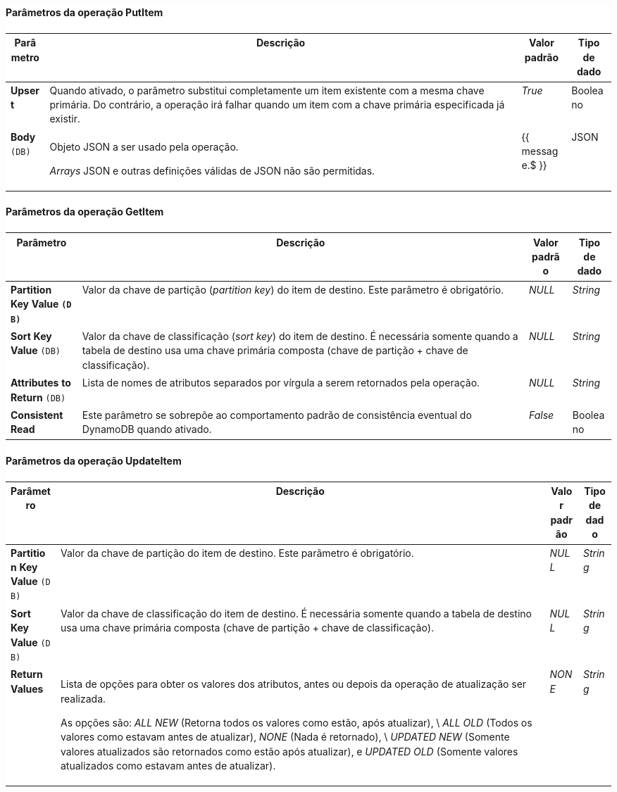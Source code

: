 #### **Parâmetros da operação PutItem**

| **Parâmetro**   | **Descrição**                                                                                                                                                                                      | **Valor padrão**  | **Tipo de dado** |
| --------------- | -------------------------------------------------------------------------------------------------------------------------------------------------------------------------------------------------- | ----------------- | ---------------- |
| **Upsert**      | Quando ativado, o parâmetro substitui completamente um item existente com a mesma chave primária. Do contrário, a operação irá falhar quando um item com a chave primária especificada já existir. | _True_            | Booleano         |
| **Body** `(DB)` | <p>Objeto JSON a ser usado pela operação.</p><p><em>Arrays</em> JSON e outras definições válidas de JSON não são permitidas.</p>                                                                   | \{{ message.$ \}} | JSON             |

#### **Parâmetros da operação GetItem**

| **Parâmetro**                   | **Descrição**                                                                                                                                                                                  | **Valor padrão** | **Tipo de dado** |
| ------------------------------- | ---------------------------------------------------------------------------------------------------------------------------------------------------------------------------------------------- | ---------------- | ---------------- |
| **Partition Key Value `(DB)`**  | Valor da chave de partição (_partition key_) do item de destino. Este parâmetro é obrigatório.                                                                                                 | _NULL_           | _String_         |
| **Sort Key Value** `(DB)`       | Valor da chave de classificação (_sort key_) do item de destino. É necessária somente quando a tabela de destino usa uma chave primária composta (chave de partição + chave de classificação). | _NULL_           | _String_         |
| **Attributes to Return** `(DB)` | Lista de nomes de atributos separados por vírgula a serem retornados pela operação.                                                                                                            | _NULL_           | _String_         |
| **Consistent Read**             | Este parâmetro se sobrepõe ao comportamento padrão de consistência eventual do DynamoDB quando ativado.                                                                                        | _False_          | Booleano         |

#### **Parâmetros da operação UpdateItem**

| **Parâmetro**                  | **Descrição**                                                                                                                                                                                                                                                                                                                                                                                                                                                                                                    | **Valor padrão**  | **Tipo de dado** |
| ------------------------------ | ---------------------------------------------------------------------------------------------------------------------------------------------------------------------------------------------------------------------------------------------------------------------------------------------------------------------------------------------------------------------------------------------------------------------------------------------------------------------------------------------------------------- | ----------------- | ---------------- |
| **Partition Key Value** `(DB)` | Valor da chave de partição do item de destino. Este parâmetro é obrigatório.                                                                                                                                                                                                                                                                                                                                                                                                                                     | _NULL_            | _String_         |
| **Sort Key Value** `(DB)`      | Valor da chave de classificação do item de destino. É necessária somente quando a tabela de destino usa uma chave primária composta (chave de partição + chave de classificação).                                                                                                                                                                                                                                                                                                                                | _NULL_            | _String_         |
| **Return Values**              | <p>Lista de opções para obter os valores dos atributos, antes ou depois da operação de atualização ser realizada.</p><p>As opções são: <em>ALL NEW</em> (Retorna todos os valores como estão, após atualizar), \ <em>ALL OLD</em> (Todos os valores como estavam antes de atualizar), <em>NONE</em> (Nada é retornado), \ <em>UPDATED NEW</em> (Somente valores atualizados são retornados como estão após atualizar), e <em>UPDATED OLD</em> (Somente valores atualizados como estavam antes de atualizar).</p> | _NONE_            | _String_         |